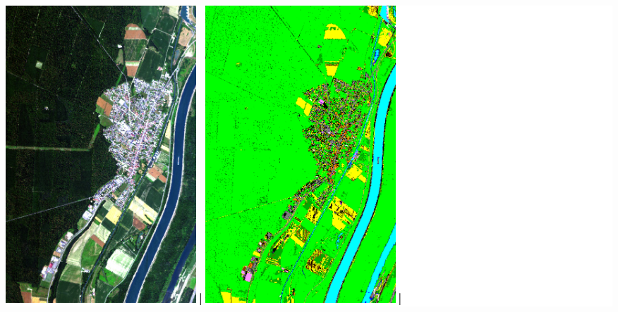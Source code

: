<img src="Images/AVIRIS-NG/France/ROI1/AVIRIS-NG_France_img1_00_IMAGE.png" width="270" /> | <img src="Images/AVIRIS-NG/France/ROI1/AVIRIS-NG_France_img1_02_SAFE_REGUL.png" width="270" /> |